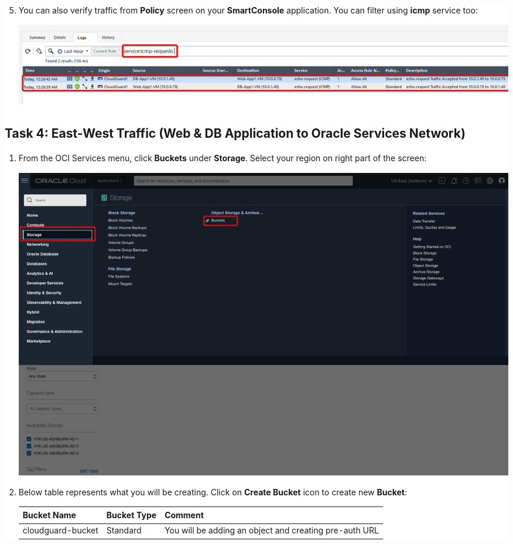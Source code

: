 5. You can also verify traffic from **Policy** screen on your **SmartConsole** application. You can filter using **icmp** service too:

   ![East West Traffic Logs](../common/images/verify-east-west-traffic-logs.png " ")

## Task 4: East-West Traffic (Web & DB Application to Oracle Services Network)

1. From the OCI Services menu, click **Buckets** under **Storage**. Select your region on right part of the screen:

   ![Object Storage Home Page](../common/images/bucket-home.png " ")

2. Below table represents what you will be creating. Click on **Create Bucket** icon to create new **Bucket**:

      | Bucket Name               | Bucket Type    | Comment                                                    |
      |---------------------------|----------------|------------------------------------------------------------|
      | cloudguard-bucket         | Standard       | You will be adding an object and creating pre-auth URL     |
